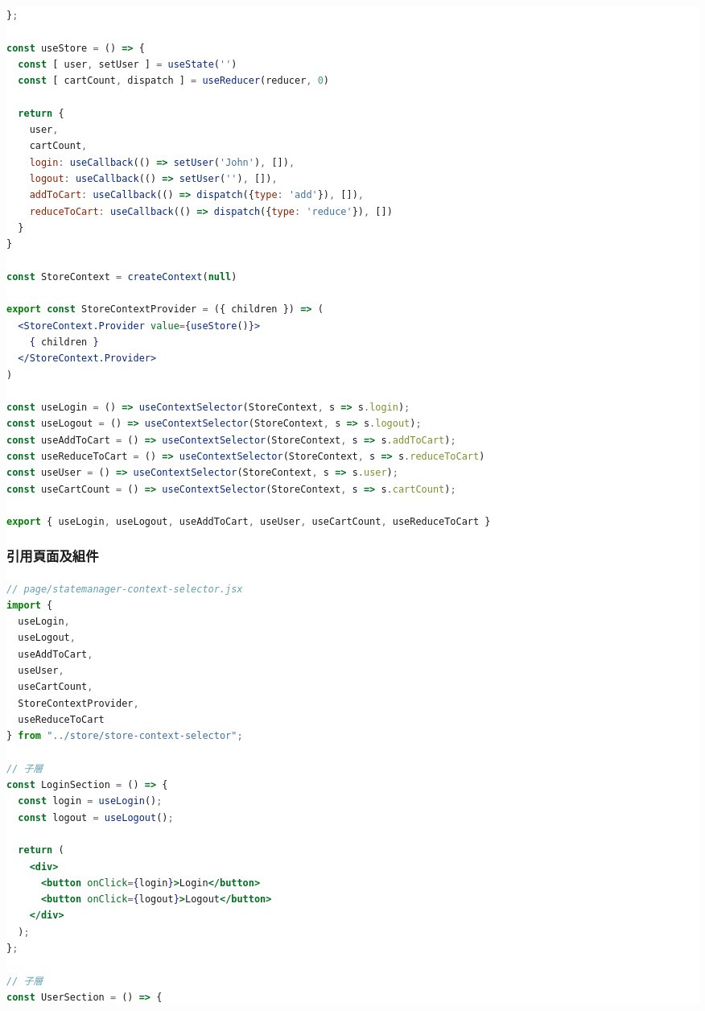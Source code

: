 ```jsx
};

const useStore = () => {
  const [ user, setUser ] = useState('')
  const [ cartCount, dispatch ] = useReducer(reducer, 0)

  return {
    user,
    cartCount,
    login: useCallback(() => setUser('John'), []),
    logout: useCallback(() => setUser(''), []),
    addToCart: useCallback(() => dispatch({type: 'add'}), []),
    reduceToCart: useCallback(() => dispatch({type: 'reduce'}), [])
  }
}

const StoreContext = createContext(null)

export const StoreContextProvider = ({ children }) => (
  <StoreContext.Provider value={useStore()}>
    { children }
  </StoreContext.Provider>
)

const useLogin = () => useContextSelector(StoreContext, s => s.login);
const useLogout = () => useContextSelector(StoreContext, s => s.logout);
const useAddToCart = () => useContextSelector(StoreContext, s => s.addToCart);
const useReduceToCart = () => useContextSelector(StoreContext, s => s.reduceToCart)
const useUser = () => useContextSelector(StoreContext, s => s.user);
const useCartCount = () => useContextSelector(StoreContext, s => s.cartCount);

export { useLogin, useLogout, useAddToCart, useUser, useCartCount, useReduceToCart }
```

### 引用頁面及組件

```jsx
// page/statemanager-context-selector.jsx
import {
  useLogin,
  useLogout,
  useAddToCart,
  useUser,
  useCartCount,
  StoreContextProvider,
  useReduceToCart
} from "../store/store-context-selector";

// 子層
const LoginSection = () => {
  const login = useLogin();
  const logout = useLogout();

  return (
    <div>
      <button onClick={login}>Login</button>
      <button onClick={logout}>Logout</button>
    </div>
  );
};

// 子層
const UserSection = () => {
```